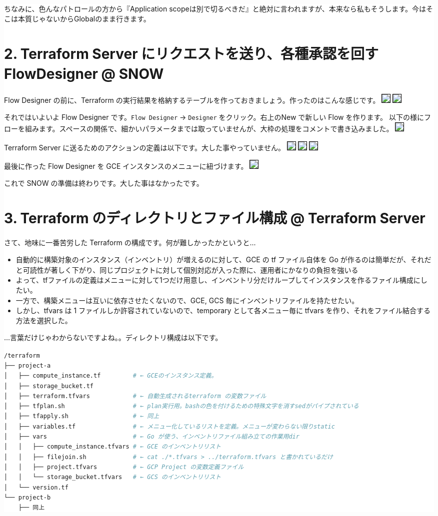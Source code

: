 
ちなみに、色んなパトロールの方から『Application scopeは別で切るべきだ』と絶対に言われますが、本来なら私もそうします。今はそこは本質じゃないからGlobalのまま行きます。

# 2. Terraform Server にリクエストを送り、各種承認を回すFlowDesigner @ SNOW

Flow Designer の前に、Terraform の実行結果を格納するテーブルを作っておきましょう。作ったのはこんな感じです。
<img src="/images/20200416/4.png" class="img-middle-size" style="border:solid 1px #000000">
<img src="/images/20200416/5.png" class="img-middle-size" style="border:solid 1px #000000">

それではいよいよ Flow Designer です。`Flow Designer` → `Designer` をクリック。右上のNew で新しい Flow を作ります。
以下の様にフローを組みます。スペースの関係で、細かいパラメータまでは取っていませんが、大枠の処理をコメントで書き込みました。
<img src="/images/20200416/photo_20200416_02.png" class="img-middle-size" style="border:solid 1px #000000">

Terraform Server に送るためのアクションの定義は以下です。大した事やっていません。
<img src="/images/20200416/7.png" class="img-middle-size" style="border:solid 1px #000000">
<img src="/images/20200416/8.png" class="img-middle-size" style="border:solid 1px #000000">
<img src="/images/20200416/9.png" class="img-middle-size" style="border:solid 1px #000000">

最後に作った Flow Designer を GCE インスタンスのメニューに紐づけます。
<img src="/images/20200416/10.png" class="img-middle-size" style="border:solid 1px #000000">


これで SNOW の準備は終わりです。大した事はなかったです。

# 3. Terraform のディレクトリとファイル構成 @ Terraform Server

さて、地味に一番苦労した Terraform の構成です。何が難しかったかというと...

- 自動的に構築対象のインスタンス（インベントリ）が増えるのに対して、GCE の tf ファイル自体を Go が作るのは簡単だが、それだと可読性が著しく下がり、同じプロジェクトに対して個別対応が入った際に、運用者にかなりの負担を強いる
- よって、tfファイルの定義はメニューに対して1つだけ用意し、インベントリ分だけループしてインスタンスを作るファイル構成にしたい。
- 一方で、構築メニューは互いに依存させたくないので、GCE, GCS 毎にインベントリファイルを持たせたい。
- しかし、tfvars は 1 ファイルしか許容されていないので、temporary として各メニュー毎に tfvars を作り、それをファイル結合する方法を選択した。

...言葉だけじゃわからないですよね。。ディレクトリ構成は以下です。

```bash tree
/terraform
├── project-a
│   ├── compute_instance.tf         # ← GCEのインスタンス定義。
│   ├── storage_bucket.tf   
│   ├── terraform.tfvars            # ← 自動生成されるterraform の変数ファイル
│   ├── tfplan.sh                   # ← plan実行用。bashの色を付けるための特殊文字を消すsedがパイプされている
│   ├── tfapply.sh                  # ← 同上
│   ├── variables.tf                # ← メニュー化しているリストを定義。メニューが変わらない限りstatic
│   ├── vars                        # ← Go が使う、インベントリファイル組み立ての作業用dir
│   │   ├── compute_instance.tfvars # ← GCE のインベントリリスト
│   │   ├── filejoin.sh             # ← cat ./*.tfvars > ../terraform.tfvars と書かれているだけ
│   │   ├── project.tfvars          # ← GCP Project の変数定義ファイル
│   │   └── storage_bucket.tfvars   # ← GCS のインベントリリスト
│   └── version.tf
└── project-b
    ├── 同上
```
